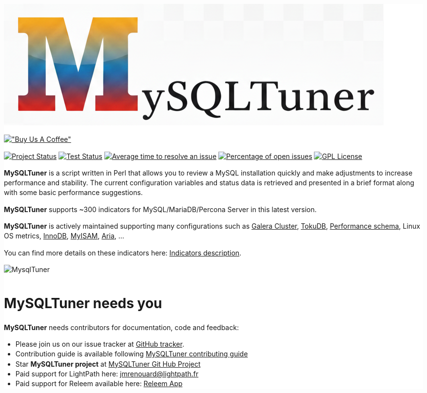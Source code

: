 ![MySQLTuner-perl](mtlogo2.png)

[!["Buy Us A Coffee"](https://www.buymeacoffee.com/assets/img/custom_images/orange_img.png)](https://www.buymeacoffee.com/jmrenouard)

[![Project Status](https://opensource.box.com/badges/active.svg)](https://opensource.box.com/badges)
[![Test Status](https://github.com/anuraghazra/github-readme-stats/workflows/Test/badge.svg)](https://github.com/anuraghazra/github-readme-stats/)
[![Average time to resolve an issue](https://isitmaintained.com/badge/resolution/major/MySQLTuner-perl.svg)](https://isitmaintained.com/project/major/MySQLTuner-perl "Average time to resolve an issue")
[![Percentage of open issues](https://isitmaintained.com/badge/open/major/MySQLTuner-perl.svg)](https://isitmaintained.com/project/major/MySQLTuner-perl "Percentage of issues still open")
[![GPL License](https://badges.frapsoft.com/os/gpl/gpl.png?v=103)](https://opensource.org/licenses/GPL-3.0/)

**MySQLTuner** is a script written in Perl that allows you to review a MySQL installation quickly and make adjustments to increase performance and stability. The current configuration variables and status data is retrieved and presented in a brief format along with some basic performance suggestions.

**MySQLTuner** supports ~300 indicators for MySQL/MariaDB/Percona Server in this latest version.

**MySQLTuner** is actively maintained supporting many configurations such as [Galera Cluster](https://galeracluster.com/), [TokuDB](https://www.percona.com/software/mysql-database/percona-tokudb), [Performance schema](https://github.com/mysql/mysql-sys), Linux OS metrics, [InnoDB](https://dev.mysql.com/doc/refman/5.7/en/innodb-storage-engine.html), [MyISAM](https://dev.mysql.com/doc/refman/5.7/en/myisam-storage-engine.html), [Aria](https://mariadb.com/docs/server/server-usage/storage-engines/aria/aria-storage-engine), ...

You can find more details on these indicators here:
[Indicators description](https://github.com/major/MySQLTuner-perl/blob/master/INTERNALS.md).

![MysqlTuner](https://github.com/major/MySQLTuner-perl/blob/master/mysqltuner.png)

MySQLTuner needs you
===

**MySQLTuner** needs contributors for documentation, code and feedback:

* Please join us on our issue tracker at [GitHub tracker](https://github.com/major/MySQLTuner-perl/issues).
* Contribution guide is available following [MySQLTuner contributing guide](https://github.com/major/MySQLTuner-perl/blob/master/CONTRIBUTING.md)
* Star **MySQLTuner project** at [MySQLTuner Git Hub Project](https://github.com/major/MySQLTuner-perl)
* Paid support for LightPath here: [jmrenouard@lightpath.fr](jmrenouard@lightpath.fr)
* Paid support for Releem available here: [Releem App](https://releem.com/)
